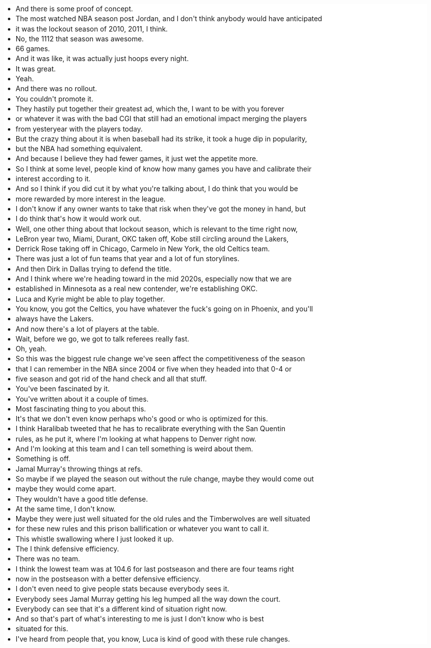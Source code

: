 *  And there is some proof of concept.
*  The most watched NBA season post Jordan, and I don't think anybody would have anticipated
*  it was the lockout season of 2010, 2011, I think.
*  No, the 1112 that season was awesome.
*  66 games.
*  And it was like, it was actually just hoops every night.
*  It was great.
*  Yeah.
*  And there was no rollout.
*  You couldn't promote it.
*  They hastily put together their greatest ad, which the, I want to be with you forever
*  or whatever it was with the bad CGI that still had an emotional impact merging the players
*  from yesteryear with the players today.
*  But the crazy thing about it is when baseball had its strike, it took a huge dip in popularity,
*  but the NBA had something equivalent.
*  And because I believe they had fewer games, it just wet the appetite more.
*  So I think at some level, people kind of know how many games you have and calibrate their
*  interest according to it.
*  And so I think if you did cut it by what you're talking about, I do think that you would be
*  more rewarded by more interest in the league.
*  I don't know if any owner wants to take that risk when they've got the money in hand, but
*  I do think that's how it would work out.
*  Well, one other thing about that lockout season, which is relevant to the time right now,
*  LeBron year two, Miami, Durant, OKC taken off, Kobe still circling around the Lakers,
*  Derrick Rose taking off in Chicago, Carmelo in New York, the old Celtics team.
*  There was just a lot of fun teams that year and a lot of fun storylines.
*  And then Dirk in Dallas trying to defend the title.
*  And I think where we're heading toward in the mid 2020s, especially now that we are
*  established in Minnesota as a real new contender, we're establishing OKC.
*  Luca and Kyrie might be able to play together.
*  You know, you got the Celtics, you have whatever the fuck's going on in Phoenix, and you'll
*  always have the Lakers.
*  And now there's a lot of players at the table.
*  Wait, before we go, we got to talk referees really fast.
*  Oh, yeah.
*  So this was the biggest rule change we've seen affect the competitiveness of the season
*  that I can remember in the NBA since 2004 or five when they headed into that 0-4 or
*  five season and got rid of the hand check and all that stuff.
*  You've been fascinated by it.
*  You've written about it a couple of times.
*  Most fascinating thing to you about this.
*  It's that we don't even know perhaps who's good or who is optimized for this.
*  I think Haralibab tweeted that he has to recalibrate everything with the San Quentin
*  rules, as he put it, where I'm looking at what happens to Denver right now.
*  And I'm looking at this team and I can tell something is weird about them.
*  Something is off.
*  Jamal Murray's throwing things at refs.
*  So maybe if we played the season out without the rule change, maybe they would come out
*  maybe they would come apart.
*  They wouldn't have a good title defense.
*  At the same time, I don't know.
*  Maybe they were just well situated for the old rules and the Timberwolves are well situated
*  for these new rules and this prison ballification or whatever you want to call it.
*  This whistle swallowing where I just looked it up.
*  The I think defensive efficiency.
*  There was no team.
*  I think the lowest team was at 104.6 for last postseason and there are four teams right
*  now in the postseason with a better defensive efficiency.
*  I don't even need to give people stats because everybody sees it.
*  Everybody sees Jamal Murray getting his leg humped all the way down the court.
*  Everybody can see that it's a different kind of situation right now.
*  And so that's part of what's interesting to me is just I don't know who is best
*  situated for this.
*  I've heard from people that, you know, Luca is kind of good with these rule changes.